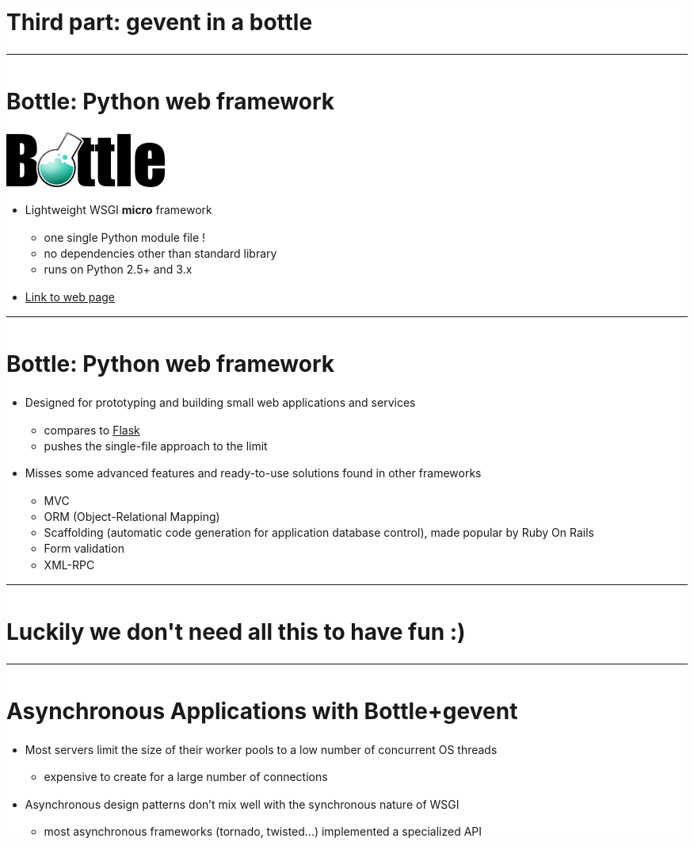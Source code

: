# Third part: gevent in a bottle

---

# Bottle: Python web framework

<img src="bottle.png"/>

* Lightweight WSGI **micro** framework
    - one single Python module file !
    - no dependencies other than standard library
    - runs on Python 2.5+ and 3.x

* <a href="http://bottlepy.org">Link to web page</a>

---

# Bottle: Python web framework

* Designed for prototyping and building small web applications and services
    - compares to <a href="http://flask.pocoo.org/">Flask</a>
    - pushes the single-file approach to the limit

* Misses some advanced features and ready-to-use solutions found in other frameworks
    - MVC
    - ORM (Object-Relational Mapping)
    - Scaffolding (automatic code generation for application database control), made popular by Ruby On Rails
    - Form validation
    - XML-RPC 

---

# Luckily we don't need all this to have fun :)

---

# Asynchronous Applications with Bottle+gevent

* Most servers limit the size of their worker pools to a low number of concurrent OS threads
    - expensive to create for a large number of connections

* Asynchronous design patterns don’t mix well with the synchronous nature of WSGI
    - most asynchronous frameworks (tornado, twisted...) implemented a specialized API
